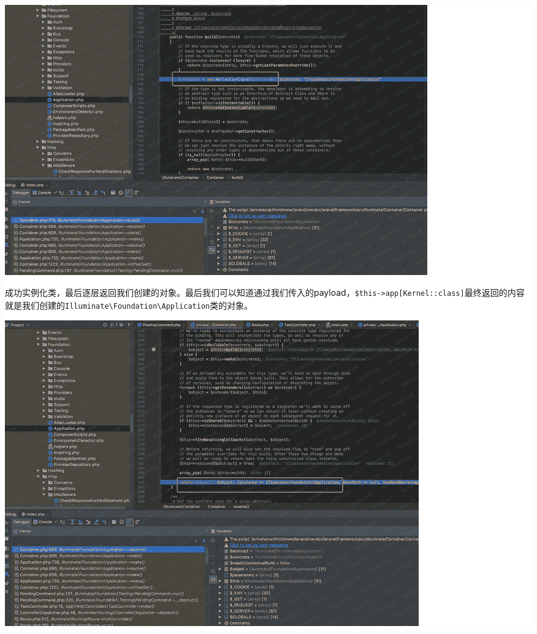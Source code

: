![image](../img/2374bfc9ac857af5bcf1a54991bf37f7.png)

成功实例化类，最后逐层返回我们创建的对象。最后我们可以知道通过我们传入的payload，`$this->app[Kernel::class]`最终返回的内容就是我们创建的`Illuminate\Foundation\Application`类的对象。

![image](../img/b79118a3a9f3865b5f52ffbc38dca5ae.png)
